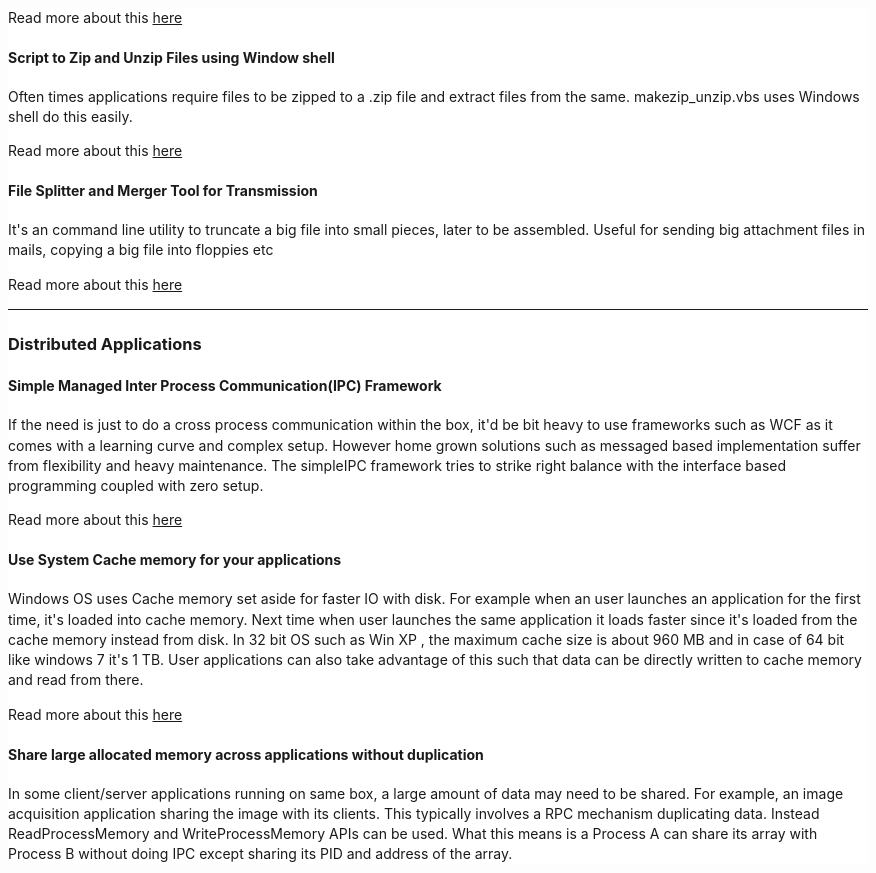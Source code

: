 Read more about this [here](https://techlog-vedavyasarao.blogspot.com/2022/08/an-innovative-file-organizer-with.html)

#### Script to Zip and Unzip Files using Window shell ####

Often times applications require files to be zipped to a .zip file and extract files from the same. makezip_unzip.vbs  uses Windows shell do this easily.

Read more about this [here](https://techlog-vedavyasarao.blogspot.com/2022/08/script-to-zip-and-unzip-files-using.html)

#### File Splitter and Merger Tool for Transmission ####

It's an command line utility to truncate a big file into small pieces, later to be assembled. Useful for sending big attachment files in mails, copying a big file into floppies etc

Read more about this [here](https://techlog-vedavyasarao.blogspot.com/2022/08/file-splitter-and-merger-tool-for.html)

-------------------------------------------------------

### Distributed Applications ###

#### Simple Managed Inter Process Communication(IPC) Framework ####

If the need is just to do a cross process communication within the box, it'd be bit heavy to use frameworks such as WCF as it comes with a learning curve and complex setup. However  home grown solutions such as messaged based implementation suffer from flexibility and heavy maintenance.
The simpleIPC framework tries to strike right balance with the interface based programming coupled with zero setup.

Read more about this [here](https://techlog-vedavyasarao.blogspot.com/2022/08/simple-managed-inter-process.html)

#### Use System Cache memory for your applications ####

Windows OS uses Cache memory set aside for faster IO with disk. For example when an user launches an application  for the first time, it's loaded into cache memory. Next time when user launches the same application it loads faster since it's loaded from the cache memory instead from disk. In 32 bit OS such as Win XP , the maximum cache size is about 960 MB and in case of 64 bit like windows 7 it's 1 TB.
User applications can also take advantage of this such that data can be directly written to cache memory and read from there.

Read more about this [here](https://techlog-vedavyasarao.blogspot.com/2022/08/use-system-cache-memory-for-your.html)

#### Share large allocated memory across applications without duplication ####

In some client/server applications running on same box,  a large amount of data may need to be shared. For example, an image acquisition application sharing the image with its clients. This typically involves a RPC mechanism duplicating data. Instead ReadProcessMemory and WriteProcessMemory APIs can be used.
What this means is a Process A can share its array with Process B without doing  IPC except sharing its PID and address of the array. 
